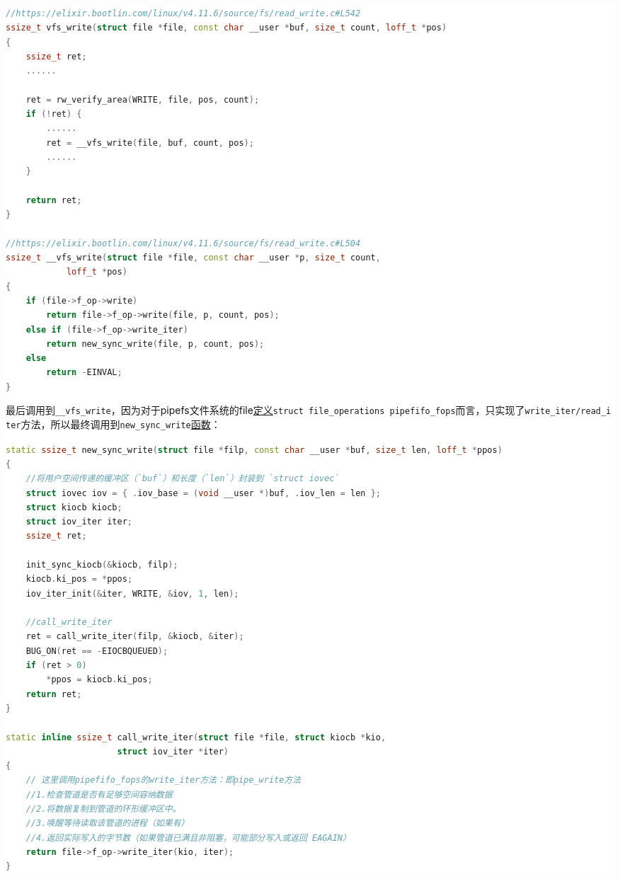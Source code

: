 ```CPP
//https://elixir.bootlin.com/linux/v4.11.6/source/fs/read_write.c#L542
ssize_t vfs_write(struct file *file, const char __user *buf, size_t count, loff_t *pos)
{
	ssize_t ret;
	......

	ret = rw_verify_area(WRITE, file, pos, count);
	if (!ret) {
		......
		ret = __vfs_write(file, buf, count, pos);
		......
	}

	return ret;
}

//https://elixir.bootlin.com/linux/v4.11.6/source/fs/read_write.c#L504
ssize_t __vfs_write(struct file *file, const char __user *p, size_t count,
		    loff_t *pos)
{
	if (file->f_op->write)
		return file->f_op->write(file, p, count, pos);
	else if (file->f_op->write_iter)
		return new_sync_write(file, p, count, pos);
	else
		return -EINVAL;
}
```

最后调用到`__vfs_write`，因为对于pipefs文件系统的file[定义](https://elixir.bootlin.com/linux/v4.11.6/source/fs/pipe.c#L1008)`struct file_operations pipefifo_fops`而言，只实现了`write_iter/read_iter`方法，所以最终调用到`new_sync_write`[函数](https://elixir.bootlin.com/linux/v4.11.6/source/fs/read_write.c#L486)：

```CPP
static ssize_t new_sync_write(struct file *filp, const char __user *buf, size_t len, loff_t *ppos)
{
	//将用户空间传递的缓冲区（`buf`）和长度（`len`）封装到 `struct iovec`
	struct iovec iov = { .iov_base = (void __user *)buf, .iov_len = len };
	struct kiocb kiocb;
	struct iov_iter iter;
	ssize_t ret;

	init_sync_kiocb(&kiocb, filp);
	kiocb.ki_pos = *ppos;
	iov_iter_init(&iter, WRITE, &iov, 1, len);

	//call_write_iter
	ret = call_write_iter(filp, &kiocb, &iter);
	BUG_ON(ret == -EIOCBQUEUED);
	if (ret > 0)
		*ppos = kiocb.ki_pos;
	return ret;
}

static inline ssize_t call_write_iter(struct file *file, struct kiocb *kio,
				      struct iov_iter *iter)
{
	// 这里调用pipefifo_fops的write_iter方法：即pipe_write方法
	//1.检查管道是否有足够空间容纳数据
    //2.将数据复制到管道的环形缓冲区中。
    //3.唤醒等待读取该管道的进程（如果有）
    //4.返回实际写入的字节数（如果管道已满且非阻塞，可能部分写入或返回 EAGAIN）
	return file->f_op->write_iter(kio, iter);
}
```